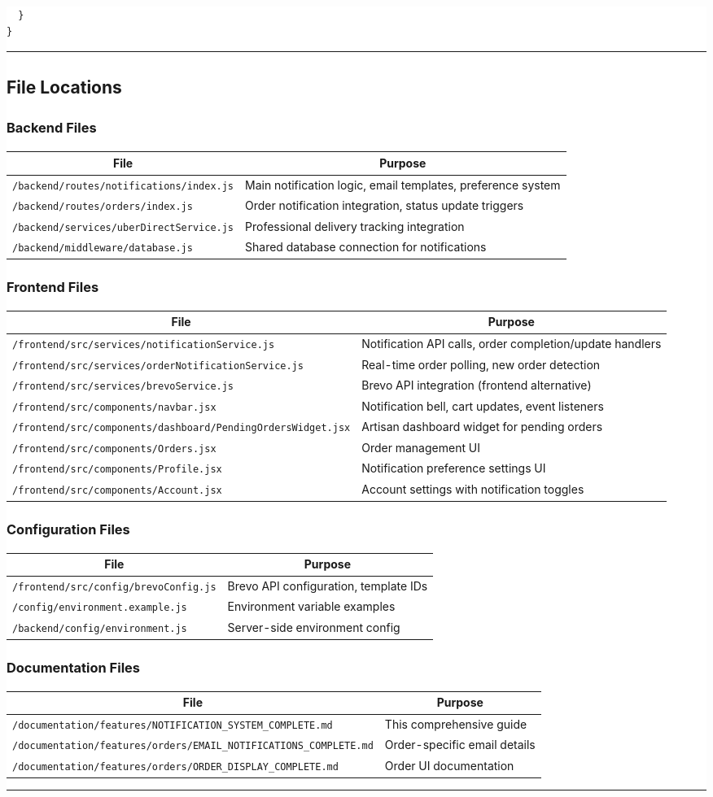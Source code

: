 ```css
  }
}
```

---

## File Locations

### Backend Files

| File | Purpose |
|------|---------|
| `/backend/routes/notifications/index.js` | Main notification logic, email templates, preference system |
| `/backend/routes/orders/index.js` | Order notification integration, status update triggers |
| `/backend/services/uberDirectService.js` | Professional delivery tracking integration |
| `/backend/middleware/database.js` | Shared database connection for notifications |

### Frontend Files

| File | Purpose |
|------|---------|
| `/frontend/src/services/notificationService.js` | Notification API calls, order completion/update handlers |
| `/frontend/src/services/orderNotificationService.js` | Real-time order polling, new order detection |
| `/frontend/src/services/brevoService.js` | Brevo API integration (frontend alternative) |
| `/frontend/src/components/navbar.jsx` | Notification bell, cart updates, event listeners |
| `/frontend/src/components/dashboard/PendingOrdersWidget.jsx` | Artisan dashboard widget for pending orders |
| `/frontend/src/components/Orders.jsx` | Order management UI |
| `/frontend/src/components/Profile.jsx` | Notification preference settings UI |
| `/frontend/src/components/Account.jsx` | Account settings with notification toggles |

### Configuration Files

| File | Purpose |
|------|---------|
| `/frontend/src/config/brevoConfig.js` | Brevo API configuration, template IDs |
| `/config/environment.example.js` | Environment variable examples |
| `/backend/config/environment.js` | Server-side environment config |

### Documentation Files

| File | Purpose |
|------|---------|
| `/documentation/features/NOTIFICATION_SYSTEM_COMPLETE.md` | This comprehensive guide |
| `/documentation/features/orders/EMAIL_NOTIFICATIONS_COMPLETE.md` | Order-specific email details |
| `/documentation/features/orders/ORDER_DISPLAY_COMPLETE.md` | Order UI documentation |

---